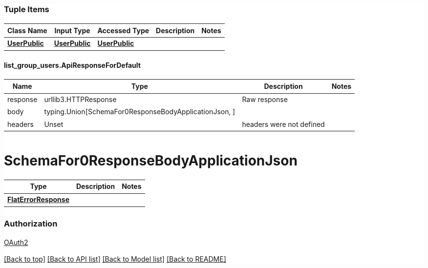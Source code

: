### Tuple Items
Class Name | Input Type | Accessed Type | Description | Notes
------------- | ------------- | ------------- | ------------- | -------------
[**UserPublic**]({{complexTypePrefix}}UserPublic.md) | [**UserPublic**]({{complexTypePrefix}}UserPublic.md) | [**UserPublic**]({{complexTypePrefix}}UserPublic.md) |  | 

#### list_group_users.ApiResponseForDefault
Name | Type | Description  | Notes
------------- | ------------- | ------------- | -------------
response | urllib3.HTTPResponse | Raw response |
body | typing.Union[SchemaFor0ResponseBodyApplicationJson, ] |  |
headers | Unset | headers were not defined |

# SchemaFor0ResponseBodyApplicationJson
Type | Description  | Notes
------------- | ------------- | -------------
[**FlatErrorResponse**](../../models/FlatErrorResponse.md) |  | 


### Authorization

[OAuth2](../../../README.md#OAuth2)

[[Back to top]](#__pageTop) [[Back to API list]](../../../README.md#documentation-for-api-endpoints) [[Back to Model list]](../../../README.md#documentation-for-models) [[Back to README]](../../../README.md)

